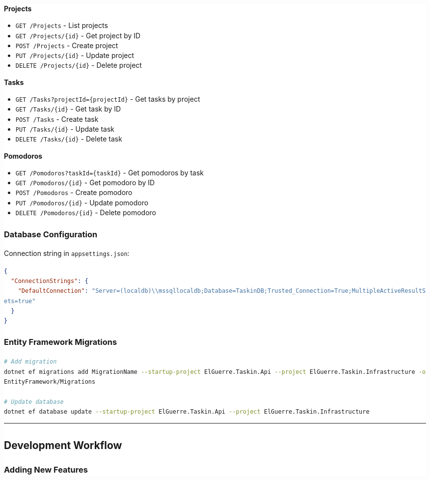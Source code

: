 **Projects**

- `GET /Projects` - List projects
- `GET /Projects/{id}` - Get project by ID
- `POST /Projects` - Create project
- `PUT /Projects/{id}` - Update project
- `DELETE /Projects/{id}` - Delete project

**Tasks**

- `GET /Tasks?projectId={projectId}` - Get tasks by project
- `GET /Tasks/{id}` - Get task by ID
- `POST /Tasks` - Create task
- `PUT /Tasks/{id}` - Update task
- `DELETE /Tasks/{id}` - Delete task

**Pomodoros**

- `GET /Pomodoros?taskId={taskId}` - Get pomodoros by task
- `GET /Pomodoros/{id}` - Get pomodoro by ID
- `POST /Pomodoros` - Create pomodoro
- `PUT /Pomodoros/{id}` - Update pomodoro
- `DELETE /Pomodoros/{id}` - Delete pomodoro

### Database Configuration

Connection string in `appsettings.json`:

```json
{
  "ConnectionStrings": {
    "DefaultConnection": "Server=(localdb)\\mssqllocaldb;Database=TaskinDB;Trusted_Connection=True;MultipleActiveResultSets=true"
  }
}
```

### Entity Framework Migrations

```bash
# Add migration
dotnet ef migrations add MigrationName --startup-project ElGuerre.Taskin.Api --project ElGuerre.Taskin.Infrastructure -o EntityFramework/Migrations

# Update database
dotnet ef database update --startup-project ElGuerre.Taskin.Api --project ElGuerre.Taskin.Infrastructure
```

---

## Development Workflow

### Adding New Features
